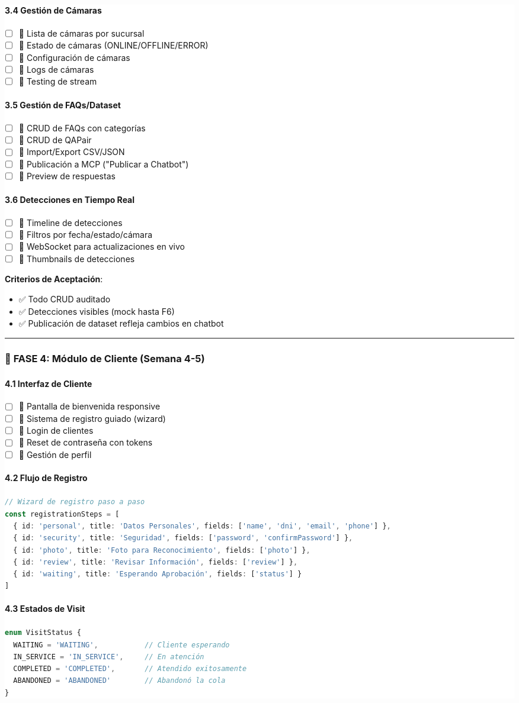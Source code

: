 #### 3.4 Gestión de Cámaras
- [ ] 🔄 Lista de cámaras por sucursal
- [ ] 🔄 Estado de cámaras (ONLINE/OFFLINE/ERROR)
- [ ] 🔄 Configuración de cámaras
- [ ] 🔄 Logs de cámaras
- [ ] 🔄 Testing de stream

#### 3.5 Gestión de FAQs/Dataset
- [ ] 🔄 CRUD de FAQs con categorías
- [ ] 🔄 CRUD de QAPair
- [ ] 🔄 Import/Export CSV/JSON
- [ ] 🔄 Publicación a MCP ("Publicar a Chatbot")
- [ ] 🔄 Preview de respuestas

#### 3.6 Detecciones en Tiempo Real
- [ ] 🔄 Timeline de detecciones
- [ ] 🔄 Filtros por fecha/estado/cámara
- [ ] 🔄 WebSocket para actualizaciones en vivo
- [ ] 🔄 Thumbnails de detecciones

**Criterios de Aceptación**:
- ✅ Todo CRUD auditado
- ✅ Detecciones visibles (mock hasta F6)
- ✅ Publicación de dataset refleja cambios en chatbot

---

### 🔄 **FASE 4: Módulo de Cliente** (Semana 4-5)

#### 4.1 Interfaz de Cliente
- [ ] 🔄 Pantalla de bienvenida responsive
- [ ] 🔄 Sistema de registro guiado (wizard)
- [ ] 🔄 Login de clientes
- [ ] 🔄 Reset de contraseña con tokens
- [ ] 🔄 Gestión de perfil

#### 4.2 Flujo de Registro
```typescript
// Wizard de registro paso a paso
const registrationSteps = [
  { id: 'personal', title: 'Datos Personales', fields: ['name', 'dni', 'email', 'phone'] },
  { id: 'security', title: 'Seguridad', fields: ['password', 'confirmPassword'] },
  { id: 'photo', title: 'Foto para Reconocimiento', fields: ['photo'] },
  { id: 'review', title: 'Revisar Información', fields: ['review'] },
  { id: 'waiting', title: 'Esperando Aprobación', fields: ['status'] }
]
```

#### 4.3 Estados de Visit
```typescript
enum VisitStatus {
  WAITING = 'WAITING',           // Cliente esperando
  IN_SERVICE = 'IN_SERVICE',     // En atención
  COMPLETED = 'COMPLETED',       // Atendido exitosamente
  ABANDONED = 'ABANDONED'        // Abandonó la cola
}
```

